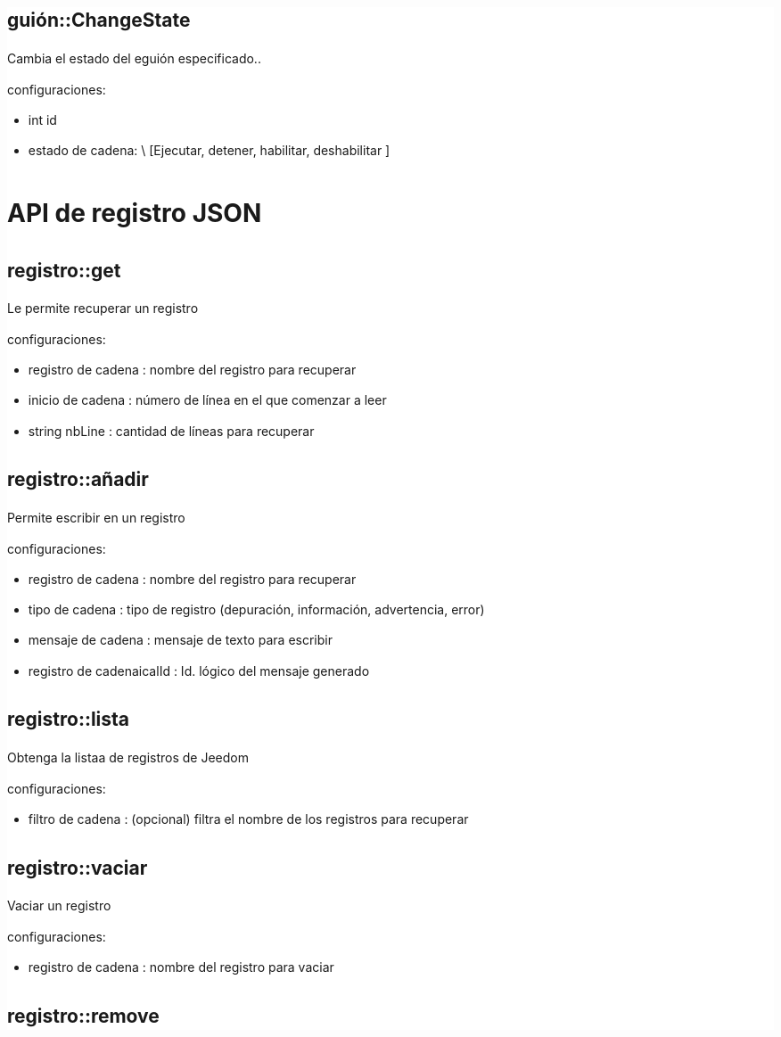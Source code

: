 guión::ChangeState
---------------------

Cambia el estado del eguión especificado..

configuraciones:

-   int id

-   estado de cadena: \ [Ejecutar, detener, habilitar, deshabilitar \]

API de registro JSON
============

registro::get
--------

Le permite recuperar un registro

configuraciones:

-   registro de cadena : nombre del registro para recuperar

-   inicio de cadena : número de línea en el que comenzar a leer

-   string nbLine : cantidad de líneas para recuperar

registro::añadir
--------

Permite escribir en un registro

configuraciones:

-   registro de cadena : nombre del registro para recuperar

-   tipo de cadena : tipo de registro (depuración, información, advertencia, error)

-   mensaje de cadena : mensaje de texto para escribir

-   registro de cadenaicalId : Id. lógico del mensaje generado


registro::lista
---------

Obtenga la listaa de registros de Jeedom

configuraciones:

-   filtro de cadena : (opcional) filtra el nombre de los registros para recuperar

registro::vaciar
----------

Vaciar un registro

configuraciones:

-   registro de cadena : nombre del registro para vaciar

registro::remove
-----------
